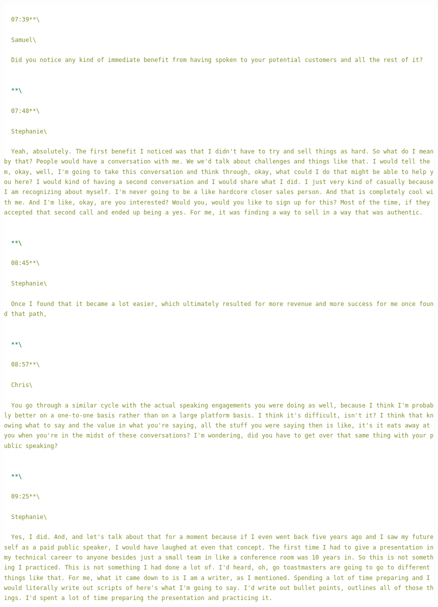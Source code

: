 ```yaml

  07:39**\

  Samuel\

  Did you notice any kind of immediate benefit from having spoken to your potential customers and all the rest of it? 


  **\

  07:48**\

  Stephanie\

  Yeah, absolutely. The first benefit I noticed was that I didn't have to try and sell things as hard. So what do I mean by that? People would have a conversation with me. We we'd talk about challenges and things like that. I would tell them, okay, well, I'm going to take this conversation and think through, okay, what could I do that might be able to help you here? I would kind of having a second conversation and I would share what I did. I just very kind of casually because I am recognizing about myself. I'm never going to be a like hardcore closer sales person. And that is completely cool with me. And I'm like, okay, are you interested? Would you, would you like to sign up for this? Most of the time, if they accepted that second call and ended up being a yes. For me, it was finding a way to sell in a way that was authentic. 


  **\

  08:45**\

  Stephanie\

  Once I found that it became a lot easier, which ultimately resulted for more revenue and more success for me once found that path, 


  **\

  08:57**\

  Chris\

  You go through a similar cycle with the actual speaking engagements you were doing as well, because I think I'm probably better on a one-to-one basis rather than on a large platform basis. I think it's difficult, isn't it? I think that knowing what to say and the value in what you're saying, all the stuff you were saying then is like, it's it eats away at you when you're in the midst of these conversations? I'm wondering, did you have to get over that same thing with your public speaking? 


  **\

  09:25**\

  Stephanie\

  Yes, I did. And, and let's talk about that for a moment because if I even went back five years ago and I saw my future self as a paid public speaker, I would have laughed at even that concept. The first time I had to give a presentation in my technical career to anyone besides just a small team in like a conference room was 10 years in. So this is not something I practiced. This is not something I had done a lot of. I'd heard, oh, go toastmasters are going to go to different things like that. For me, what it came down to is I am a writer, as I mentioned. Spending a lot of time preparing and I would literally write out scripts of here's what I'm going to say. I'd write out bullet points, outlines all of those things. I'd spent a lot of time preparing the presentation and practicing it. 
```